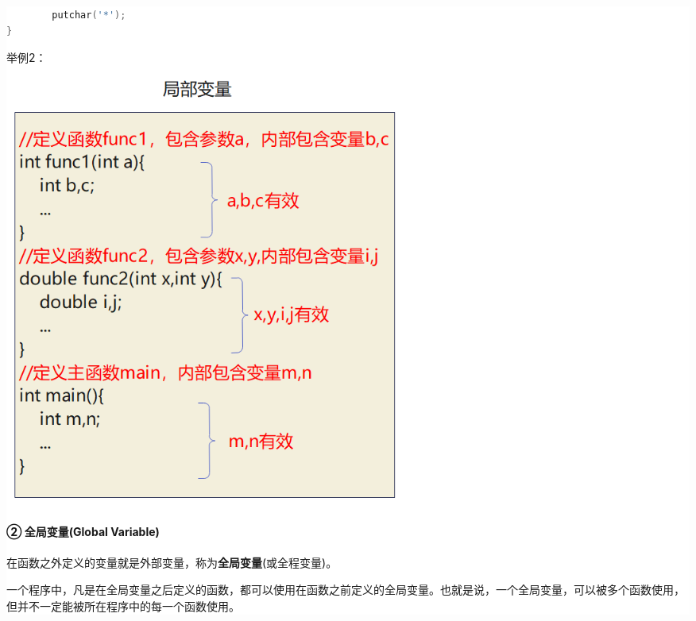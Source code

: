 ```c
        putchar('*');
}
```

举例2：

<img src="images/image-20231009113026410.png" alt="image-20231009113026410" style="zoom:80%;" />

#### ② 全局变量(Global Variable)

在函数之外定义的变量就是外部变量，称为**全局变量**(或全程变量)。

一个程序中，凡是在全局变量之后定义的函数，都可以使用在函数之前定义的全局变量。也就是说，一个全局变量，可以被多个函数使用，但并不一定能被所在程序中的每一个函数使用。
